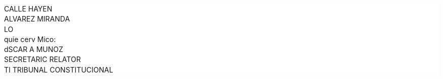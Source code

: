 CALLE HAYEN  
ALVAREZ MIRANDA  
LO  
quie cerv Mico:  
dSCAR A MUNOZ  
SECRETARIC RELATOR  
TI TRIBUNAL CONSTITUCIONAL